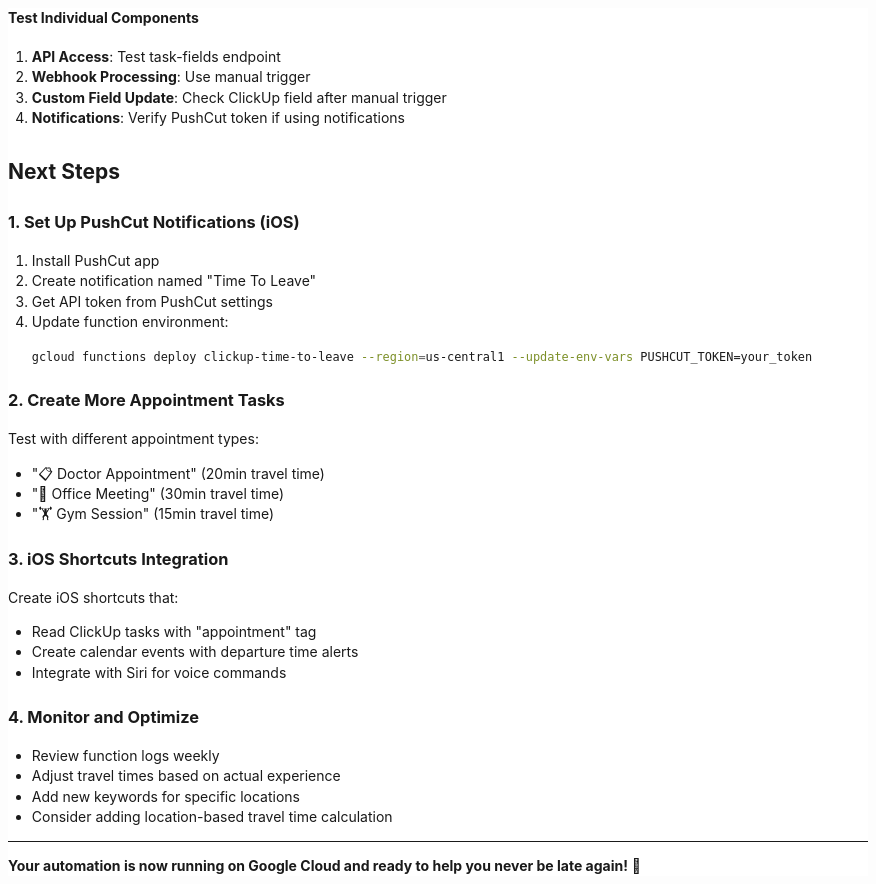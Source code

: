 #### Test Individual Components
1. **API Access**: Test task-fields endpoint
2. **Webhook Processing**: Use manual trigger
3. **Custom Field Update**: Check ClickUp field after manual trigger
4. **Notifications**: Verify PushCut token if using notifications

## Next Steps

### 1. Set Up PushCut Notifications (iOS)
1. Install PushCut app
2. Create notification named "Time To Leave"
3. Get API token from PushCut settings
4. Update function environment:
   ```bash
   gcloud functions deploy clickup-time-to-leave --region=us-central1 --update-env-vars PUSHCUT_TOKEN=your_token
   ```

### 2. Create More Appointment Tasks
Test with different appointment types:
- "📋 Doctor Appointment" (20min travel time)
- "💼 Office Meeting" (30min travel time)
- "🏋️ Gym Session" (15min travel time)

### 3. iOS Shortcuts Integration
Create iOS shortcuts that:
- Read ClickUp tasks with "appointment" tag
- Create calendar events with departure time alerts
- Integrate with Siri for voice commands

### 4. Monitor and Optimize
- Review function logs weekly
- Adjust travel times based on actual experience
- Add new keywords for specific locations
- Consider adding location-based travel time calculation

---

**Your automation is now running on Google Cloud and ready to help you never be late again!** 🎉

